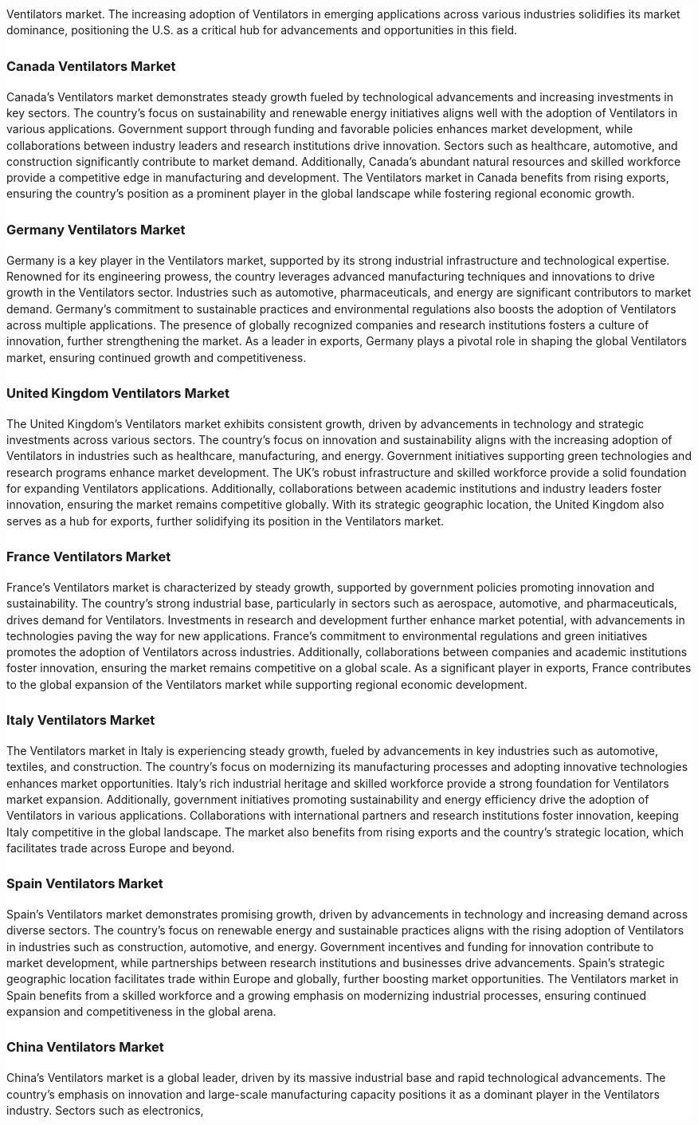 Ventilators market. The increasing adoption of Ventilators in emerging applications across various industries solidifies its market dominance, positioning the U.S. as a critical hub for advancements and opportunities in this field.</p><h3>Canada Ventilators Market</h3><p>Canada&rsquo;s Ventilators market demonstrates steady growth fueled by technological advancements and increasing investments in key sectors. The country&rsquo;s focus on sustainability and renewable energy initiatives aligns well with the adoption of Ventilators in various applications. Government support through funding and favorable policies enhances market development, while collaborations between industry leaders and research institutions drive innovation. Sectors such as healthcare, automotive, and construction significantly contribute to market demand. Additionally, Canada&rsquo;s abundant natural resources and skilled workforce provide a competitive edge in manufacturing and development. The Ventilators market in Canada benefits from rising exports, ensuring the country&rsquo;s position as a prominent player in the global landscape while fostering regional economic growth.</p><h3>Germany Ventilators Market</h3><p>Germany is a key player in the Ventilators market, supported by its strong industrial infrastructure and technological expertise. Renowned for its engineering prowess, the country leverages advanced manufacturing techniques and innovations to drive growth in the Ventilators sector. Industries such as automotive, pharmaceuticals, and energy are significant contributors to market demand. Germany&rsquo;s commitment to sustainable practices and environmental regulations also boosts the adoption of Ventilators across multiple applications. The presence of globally recognized companies and research institutions fosters a culture of innovation, further strengthening the market. As a leader in exports, Germany plays a pivotal role in shaping the global Ventilators market, ensuring continued growth and competitiveness.</p><h3>United Kingdom Ventilators Market</h3><p>The United Kingdom&rsquo;s Ventilators market exhibits consistent growth, driven by advancements in technology and strategic investments across various sectors. The country&rsquo;s focus on innovation and sustainability aligns with the increasing adoption of Ventilators in industries such as healthcare, manufacturing, and energy. Government initiatives supporting green technologies and research programs enhance market development. The UK&rsquo;s robust infrastructure and skilled workforce provide a solid foundation for expanding Ventilators applications. Additionally, collaborations between academic institutions and industry leaders foster innovation, ensuring the market remains competitive globally. With its strategic geographic location, the United Kingdom also serves as a hub for exports, further solidifying its position in the Ventilators market.</p><h3>France Ventilators Market</h3><p>France&rsquo;s Ventilators market is characterized by steady growth, supported by government policies promoting innovation and sustainability. The country&rsquo;s strong industrial base, particularly in sectors such as aerospace, automotive, and pharmaceuticals, drives demand for Ventilators. Investments in research and development further enhance market potential, with advancements in technologies paving the way for new applications. France&rsquo;s commitment to environmental regulations and green initiatives promotes the adoption of Ventilators across industries. Additionally, collaborations between companies and academic institutions foster innovation, ensuring the market remains competitive on a global scale. As a significant player in exports, France contributes to the global expansion of the Ventilators market while supporting regional economic development.</p><h3>Italy Ventilators Market</h3><p>The Ventilators market in Italy is experiencing steady growth, fueled by advancements in key industries such as automotive, textiles, and construction. The country&rsquo;s focus on modernizing its manufacturing processes and adopting innovative technologies enhances market opportunities. Italy&rsquo;s rich industrial heritage and skilled workforce provide a strong foundation for Ventilators market expansion. Additionally, government initiatives promoting sustainability and energy efficiency drive the adoption of Ventilators in various applications. Collaborations with international partners and research institutions foster innovation, keeping Italy competitive in the global landscape. The market also benefits from rising exports and the country&rsquo;s strategic location, which facilitates trade across Europe and beyond.</p><h3>Spain Ventilators Market</h3><p>Spain&rsquo;s Ventilators market demonstrates promising growth, driven by advancements in technology and increasing demand across diverse sectors. The country&rsquo;s focus on renewable energy and sustainable practices aligns with the rising adoption of Ventilators in industries such as construction, automotive, and energy. Government incentives and funding for innovation contribute to market development, while partnerships between research institutions and businesses drive advancements. Spain&rsquo;s strategic geographic location facilitates trade within Europe and globally, further boosting market opportunities. The Ventilators market in Spain benefits from a skilled workforce and a growing emphasis on modernizing industrial processes, ensuring continued expansion and competitiveness in the global arena.</p><h3>China Ventilators Market</h3><p>China&rsquo;s Ventilators market is a global leader, driven by its massive industrial base and rapid technological advancements. The country&rsquo;s emphasis on innovation and large-scale manufacturing capacity positions it as a dominant player in the Ventilators industry. Sectors such as electronics,
